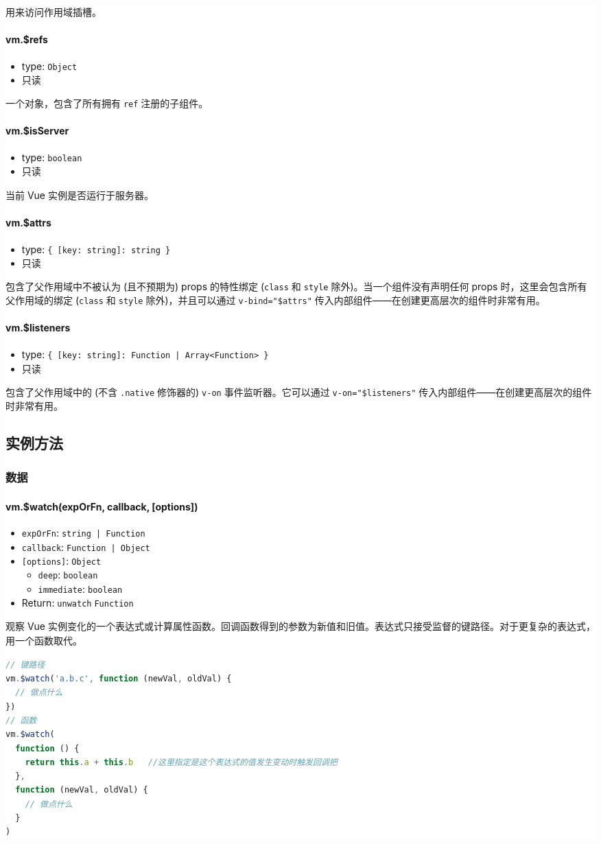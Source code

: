 用来访问作用域插槽。    

#### vm.$refs

+ type: `Object`
+ 只读   

一个对象，包含了所有拥有 `ref` 注册的子组件。   

#### vm.$isServer

+ type: `boolean`
+ 只读

当前 Vue 实例是否运行于服务器。    

#### vm.$attrs

+ type: `{ [key: string]: string }`  
+ 只读    

包含了父作用域中不被认为 (且不预期为) props 的特性绑定 (`class` 和 `style` 除外)。当一个组件没有声明任何 props 时，这里会包含所有父作用域的绑定 (`class` 和 `style` 除外)，并且可以通过 `v-bind="$attrs"` 传入内部组件——在创建更高层次的组件时非常有用。      

#### vm.$listeners  

+ type: `{ [key: string]: Function | Array<Function> }`   
+ 只读   

包含了父作用域中的 (不含 `.native` 修饰器的) `v-on` 事件监听器。它可以通过 `v-on="$listeners"` 传入内部组件——在创建更高层次的组件时非常有用。   

## 实例方法 

### 数据

#### vm.$watch(expOrFn, callback, [options])

+ `expOrFn`: `string | Function `
+ `callback`: `Function | Object `
+ `[options]`: `Object`   
  - `deep`: `boolean`
  - `immediate`: `boolean`   
+ Return: `unwatch` `Function`  

观察 Vue 实例变化的一个表达式或计算属性函数。回调函数得到的参数为新值和旧值。表达式只接受监督的键路径。对于更复杂的表达式，用一个函数取代。      

```js
// 键路径
vm.$watch('a.b.c', function (newVal, oldVal) {
  // 做点什么
})
// 函数
vm.$watch(
  function () {
    return this.a + this.b   //这里指定是这个表达式的值发生变动时触发回调把
  },
  function (newVal, oldVal) {
    // 做点什么
  }
)
```   
